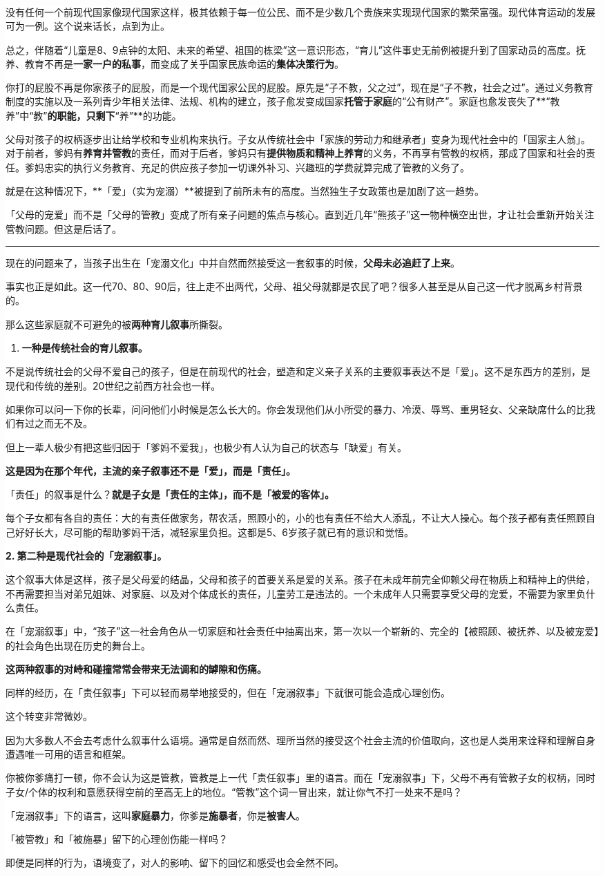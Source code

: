 没有任何一个前现代国家像现代国家这样，极其依赖于每一位公民、而不是少数几个贵族来实现现代国家的繁荣富强。现代体育运动的发展可为一例。这个说来话长，点到为止。

总之，伴随着“儿童是8、9点钟的太阳、未来的希望、祖国的栋梁”这一意识形态，“育儿”这件事史无前例被提升到了国家动员的高度。抚养、教育不再是**一家一户的私事**，而变成了关乎国家民族命运的**集体决策行为**。

你打的屁股不再是你家孩子的屁股，而是一个现代国家公民的屁股。原先是“子不教，父之过”，现在是“子不教，社会之过”。通过义务教育制度的实施以及一系列青少年相关法律、法规、机构的建立，孩子愈发变成国家**托管于家庭**的“公有财产”。家庭也愈发丧失了**“教养”中“教”**的职能，只剩下**“养”**的功能。

父母对孩子的权柄逐步出让给学校和专业机构来执行。子女从传统社会中「家族的劳动力和继承者」变身为现代社会中的「国家主人翁」。对于前者，爹妈有**养育并管教**的责任，而对于后者，爹妈只有**提供物质和精神上养育**的义务，不再享有管教的权柄，那成了国家和社会的责任。爹妈忠实的执行义务教育、充足的供应孩子参加一切课外补习、兴趣班的学费就算完成了管教的义务了。

就是在这种情况下，**「爱」（实为宠溺）**被提到了前所未有的高度。当然独生子女政策也是加剧了这一趋势。

「父母的宠爱」而不是「父母的管教」变成了所有亲子问题的焦点与核心。直到近几年“熊孩子”这一物种横空出世，才让社会重新开始关注管教问题。但这是后话了。

---

现在的问题来了，当孩子出生在「宠溺文化」中并自然而然接受这一套叙事的时候，**父母未必追赶了上来**。

事实也正是如此。这一代70、80、90后，往上走不出两代，父母、祖父母就都是农民了吧？很多人甚至是从自己这一代才脱离乡村背景的。

那么这些家庭就不可避免的被**两种育儿叙事**所撕裂。

1.  **一种是传统社会的育儿叙事。**

不是说传统社会的父母不爱自己的孩子，但是在前现代的社会，塑造和定义亲子关系的主要叙事表达不是「爱」。这不是东西方的差别，是现代和传统的差别。20世纪之前西方社会也一样。

如果你可以问一下你的长辈，问问他们小时候是怎么长大的。你会发现他们从小所受的暴力、冷漠、辱骂、重男轻女、父亲缺席什么的比我们有过之而无不及。

但上一辈人极少有把这些归因于「爹妈不爱我」，也极少有人认为自己的状态与「缺爱」有关。

**这是因为在那个年代，主流的亲子叙事还不是「爱」，而是「责任」。**

「责任」的叙事是什么？**就是子女是「责任的主体」，而不是「被爱的客体」。**

每个子女都有各自的责任：大的有责任做家务，帮农活，照顾小的，小的也有责任不给大人添乱，不让大人操心。每个孩子都有责任照顾自己好好长大，尽可能的帮助爹妈干活，减轻家里负担。这都是5、6岁孩子就已有的意识和觉悟。

**2. 第二种是现代社会的「宠溺叙事」。**

这个叙事大体是这样，孩子是父母爱的结晶，父母和孩子的首要关系是爱的关系。孩子在未成年前完全仰赖父母在物质上和精神上的供给，不再需要担当对弟兄姐妹、对家庭、以及对个体成长的责任，儿童劳工是违法的。一个未成年人只需要享受父母的宠爱，不需要为家里负什么责任。

在「宠溺叙事」中，“孩子”这一社会角色从一切家庭和社会责任中抽离出来，第一次以一个崭新的、完全的【被照顾、被抚养、以及被宠爱】的社会角色出现在历史的舞台上。

**这两种叙事的对峙和碰撞常常会带来无法调和的罅隙和伤痛。**

  

  

同样的经历，在「责任叙事」下可以轻而易举地接受的，但在「宠溺叙事」下就很可能会造成心理创伤。

这个转变非常微妙。

因为大多数人不会去考虑什么叙事什么语境。通常是自然而然、理所当然的接受这个社会主流的价值取向，这也是人类用来诠释和理解自身遭遇唯一可用的语言和框架。

你被你爹痛打一顿，你不会认为这是管教，管教是上一代「责任叙事」里的语言。而在「宠溺叙事」下，父母不再有管教子女的权柄，同时子女/个体的权利和意愿获得空前的至高无上的地位。“管教”这个词一冒出来，就让你气不打一处来不是吗？

「宠溺叙事」下的语言，这叫**家庭暴力**，你爹是**施暴者**，你是**被害人**。

「被管教」和「被施暴」留下的心理创伤能一样吗？

即便是同样的行为，语境变了，对人的影响、留下的回忆和感受也会全然不同。
